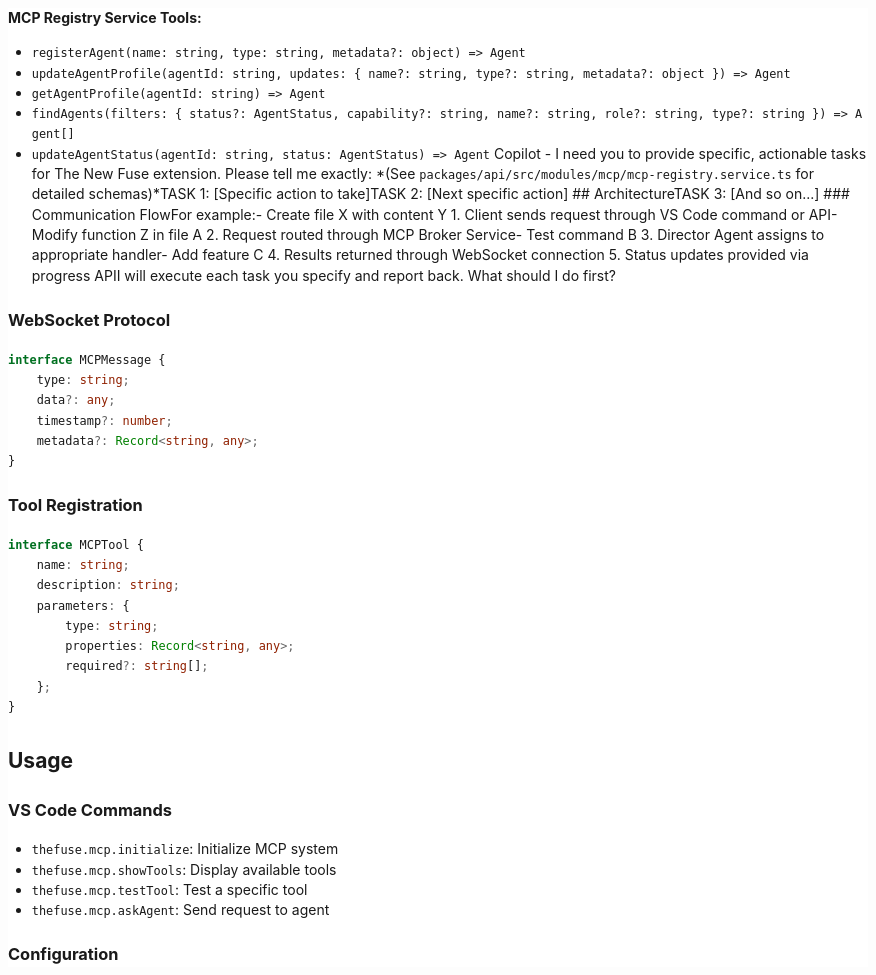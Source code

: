 **MCP Registry Service Tools:**

- `registerAgent(name: string, type: string, metadata?: object) => Agent`
- `updateAgentProfile(agentId: string, updates: { name?: string, type?: string, metadata?: object }) => Agent`
- `getAgentProfile(agentId: string) => Agent`
- `findAgents(filters: { status?: AgentStatus, capability?: string, name?: string, role?: string, type?: string }) => Agent[]`
- `updateAgentStatus(agentId: string, status: AgentStatus) => Agent`
Copilot - I need you to provide specific, actionable tasks for The New Fuse extension. Please tell me exactly: *(See `packages/api/src/modules/mcp/mcp-registry.service.ts` for detailed schemas)*TASK 1: [Specific action to take]TASK 2: [Next specific action] ## ArchitectureTASK 3: [And so on...] ### Communication FlowFor example:- Create file X with content Y 1. Client sends request through VS Code command or API- Modify function Z in file A 2. Request routed through MCP Broker Service- Test command B 3. Director Agent assigns to appropriate handler- Add feature C 4. Results returned through WebSocket connection 5. Status updates provided via progress APII will execute each task you specify and report back. What should I do first?

### WebSocket Protocol

```typescript
interface MCPMessage {
    type: string;
    data?: any;
    timestamp?: number;
    metadata?: Record<string, any>;
}
```

### Tool Registration

```typescript
interface MCPTool {
    name: string;
    description: string;
    parameters: {
        type: string;
        properties: Record<string, any>;
        required?: string[];
    };
}
```

## Usage

### VS Code Commands

- `thefuse.mcp.initialize`: Initialize MCP system
- `thefuse.mcp.showTools`: Display available tools
- `thefuse.mcp.testTool`: Test a specific tool
- `thefuse.mcp.askAgent`: Send request to agent

### Configuration
